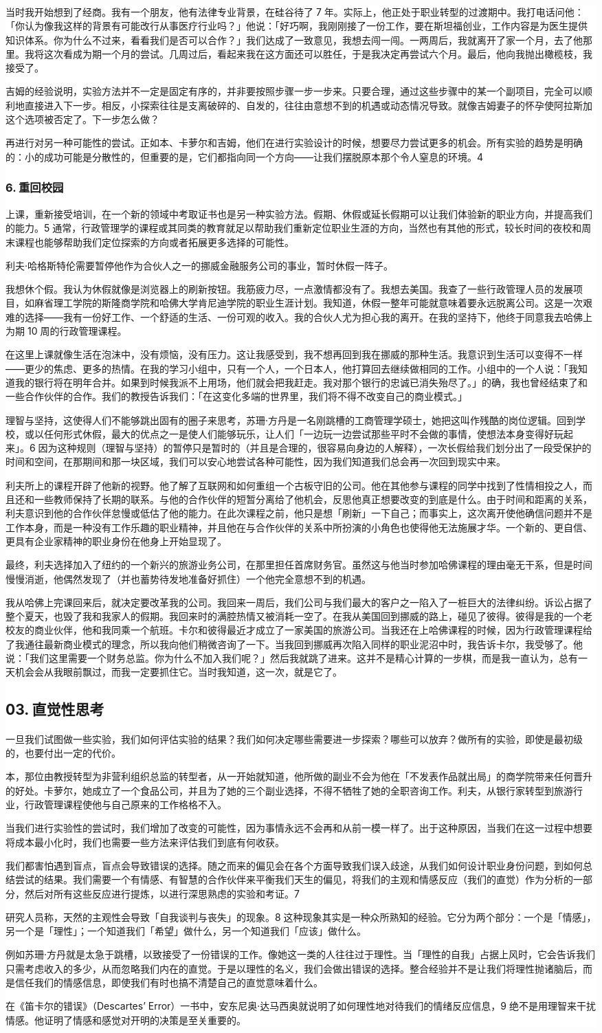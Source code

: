 当时我开始想到了经商。我有一个朋友，他有法律专业背景，在硅谷待了 7 年。实际上，他正处于职业转型的过渡期中。我打电话问他：「你认为像我这样的背景有可能改行从事医疗行业吗？」他说：「好巧啊，我刚刚接了一份工作，要在斯坦福创业，工作内容是为医生提供知识体系。你为什么不过来，看看我们是否可以合作？」我们达成了一致意见，我想去闯一闯。一两周后，我就离开了家一个月，去了他那里。我将这次看成为期一个月的尝试。几周过后，看起来我在这方面还可以胜任，于是我决定再尝试六个月。最后，他向我抛出橄榄枝，我接受了。

吉姆的经验说明，实验方法并不一定是固定有序的，并非要按照步骤一步一步来。只要合理，通过这些步骤中的某一个副项目，完全可以顺利地直接进入下一步。相反，小探索往往是支离破碎的、自发的，往往由意想不到的机遇或动态情况导致。就像吉姆妻子的怀孕使阿拉斯加这个选项被否定了。下一步怎么做？

再进行对另一种可能性的尝试。正如本、卡萝尔和吉姆，他们在进行实验设计的时候，想要尽力尝试更多的机会。所有实验的趋势是明确的：小的成功可能是分散性的，但重要的是，它们都指向同一个方向——让我们摆脱原本那个令人窒息的环境。4

### 6. 重回校园

上课，重新接受培训，在一个新的领域中考取证书也是另一种实验方法。假期、休假或延长假期可以让我们体验新的职业方向，并提高我们的能力。5 通常，行政管理学的课程或其同类的教育就足以帮助我们重新定位职业生涯的方向，当然也有其他的形式，较长时间的夜校和周末课程也能够帮助我们定位探索的方向或者拓展更多选择的可能性。

利夫·哈格斯特伦需要暂停他作为合伙人之一的挪威金融服务公司的事业，暂时休假一阵子。

我想休个假。我认为休假就像是浏览器上的刷新按钮。我筋疲力尽，一点激情都没有了。我想去美国。我查了一些行政管理人员的发展项目，如麻省理工学院的斯隆商学院和哈佛大学肯尼迪学院的职业生涯计划。我知道，休假一整年可能就意味着要永远脱离公司。这是一次艰难的选择——我有一份好工作、一个舒适的生活、一份可观的收入。我的合伙人尤为担心我的离开。在我的坚持下，他终于同意我去哈佛上为期 10 周的行政管理课程。

在这里上课就像生活在泡沫中，没有烦恼，没有压力。这让我感受到，我不想再回到我在挪威的那种生活。我意识到生活可以变得不一样——更少的焦虑、更多的热情。在我的学习小组中，只有一个人，一个日本人，他打算回去继续做相同的工作。小组中的一个人说：「我知道我的银行将在明年合并。如果到时候我派不上用场，他们就会把我赶走。我对那个银行的忠诚已消失殆尽了。」的确，我也曾经结束了和一些合作伙伴的合作。我们的教授告诉我们：「在这变化多端的世界里，我们将不得不改变自己的商业模式。」

理智与坚持，这使得人们不能够跳出固有的圈子来思考，苏珊·方丹是一名刚跳槽的工商管理学硕士，她把这叫作残酷的岗位逻辑。回到学校，或以任何形式休假，最大的优点之一是使人们能够玩乐，让人们「一边玩一边尝试那些平时不会做的事情，使想法本身变得好玩起来」。6 因为这种规则（理智与坚持）的暂停只是暂时的（并且是合理的，很容易向身边的人解释），一次长假给我们划分出了一段受保护的时间和空间，在那期间和那一块区域，我们可以安心地尝试各种可能性，因为我们知道我们总会再一次回到现实中来。

利夫所上的课程开辟了他新的视野。他了解了互联网和如何重组一个古板守旧的公司。他在其他参与课程的同学中找到了性情相投之人，而且还和一些教师保持了长期的联系。与他的合作伙伴的短暂分离给了他机会，反思他真正想要改变的到底是什么。由于时间和距离的关系，利夫意识到他的合作伙伴怠慢或低估了他的能力。在此次课程之前，他只是想「刷新」一下自己；而事实上，这次离开使他确信问题并不是工作本身，而是一种没有工作乐趣的职业精神，并且他在与合作伙伴的关系中所扮演的小角色也使得他无法施展才华。一个新的、更自信、更具有企业家精神的职业身份在他身上开始显现了。

最终，利夫选择加入了纽约的一个新兴的旅游业务公司，在那里担任首席财务官。虽然这与他当时参加哈佛课程的理由毫无干系，但是时间慢慢消逝，他偶然发现了（并也蓄势待发地准备好抓住）一个他完全意想不到的机遇。

我从哈佛上完课回来后，就决定要改革我的公司。我回来一周后，我们公司与我们最大的客户之一陷入了一桩巨大的法律纠纷。诉讼占据了整个夏天，也毁了我和我家人的假期。我回来时的满腔热情又被消耗一空了。在我从美国回到挪威的路上，碰见了彼得。彼得是我的一个老校友的商业伙伴，他和我同乘一个航班。卡尔和彼得最近才成立了一家美国的旅游公司。当我还在上哈佛课程的时候，因为行政管理课程给了我通往最新商业模式的理念，所以我向他们稍微咨询了一下。当我回到挪威再次陷入同样的职业泥沼中时，我告诉卡尔，我受够了。他说：「我们这里需要一个财务总监。你为什么不加入我们呢？」然后我就跳了进来。这并不是精心计算的一步棋，而是我一直认为，总有一天机会会从我眼前飘过，而我一定要抓住它。当时我知道，这一次，就是它了。

## 03. 直觉性思考

一旦我们试图做一些实验，我们如何评估实验的结果？我们如何决定哪些需要进一步探索？哪些可以放弃？做所有的实验，即使是最初级的，也要付出一定的代价。

本，那位由教授转型为非营利组织总监的转型者，从一开始就知道，他所做的副业不会为他在「不发表作品就出局」的商学院带来任何晋升的好处。卡萝尔，她成立了一个食品公司，并且为了她的三个副业选择，不得不牺牲了她的全职咨询工作。利夫，从银行家转型到旅游行业，行政管理课程使他与自己原来的工作格格不入。

当我们进行实验性的尝试时，我们增加了改变的可能性，因为事情永远不会再和从前一模一样了。出于这种原因，当我们在这一过程中想要将成本最小化时，我们也需要一些方法来评估我们到底有何收获。

我们都害怕遇到盲点，盲点会导致错误的选择。随之而来的偏见会在各个方面导致我们误入歧途，从我们如何设计职业身份问题，到如何总结尝试的结果。我们需要一个有情感、有智慧的合作伙伴来平衡我们天生的偏见，将我们的主观和情感反应（我们的直觉）作为分析的一部分，然后对所有这些反应进行提炼，以进行深思熟虑的实验和考证。7

研究人员称，天然的主观性会导致「自我谈判与丧失」的现象。8 这种现象其实是一种众所熟知的经验。它分为两个部分：一个是「情感」，另一个是「理性」；一个知道我们「希望」做什么，另一个知道我们「应该」做什么。

例如苏珊·方丹就是太急于跳槽，以致接受了一份错误的工作。像她这一类的人往往过于理性。当「理性的自我」占据上风时，它会告诉我们只需考虑收入的多少，从而忽略我们内在的直觉。于是以理性的名义，我们会做出错误的选择。整合经验并不是让我们将理性抛诸脑后，而是信任我们的情感信息，即使我们有时也搞不清楚自己的直觉意味着什么。

在《笛卡尔的错误》（Descartes’ Error）一书中，安东尼奥·达马西奥就说明了如何理性地对待我们的情绪反应信息，9 绝不是用理智来干扰情感。他证明了情感和感觉对开明的决策是至关重要的。
